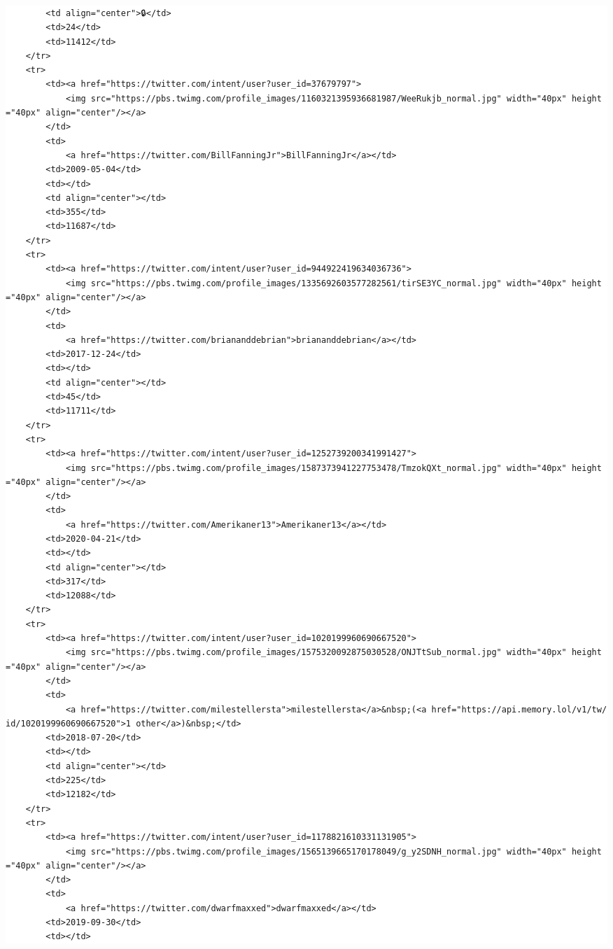             <td align="center">🔒</td>
            <td>24</td>
            <td>11412</td>
        </tr>
        <tr>
            <td><a href="https://twitter.com/intent/user?user_id=37679797">
                <img src="https://pbs.twimg.com/profile_images/1160321395936681987/WeeRukjb_normal.jpg" width="40px" height="40px" align="center"/></a>
            </td>
            <td>
                <a href="https://twitter.com/BillFanningJr">BillFanningJr</a></td>
            <td>2009-05-04</td>
            <td></td>
            <td align="center"></td>
            <td>355</td>
            <td>11687</td>
        </tr>
        <tr>
            <td><a href="https://twitter.com/intent/user?user_id=944922419634036736">
                <img src="https://pbs.twimg.com/profile_images/1335692603577282561/tirSE3YC_normal.jpg" width="40px" height="40px" align="center"/></a>
            </td>
            <td>
                <a href="https://twitter.com/briananddebrian">briananddebrian</a></td>
            <td>2017-12-24</td>
            <td></td>
            <td align="center"></td>
            <td>45</td>
            <td>11711</td>
        </tr>
        <tr>
            <td><a href="https://twitter.com/intent/user?user_id=1252739200341991427">
                <img src="https://pbs.twimg.com/profile_images/1587373941227753478/TmzokQXt_normal.jpg" width="40px" height="40px" align="center"/></a>
            </td>
            <td>
                <a href="https://twitter.com/Amerikaner13">Amerikaner13</a></td>
            <td>2020-04-21</td>
            <td></td>
            <td align="center"></td>
            <td>317</td>
            <td>12088</td>
        </tr>
        <tr>
            <td><a href="https://twitter.com/intent/user?user_id=1020199960690667520">
                <img src="https://pbs.twimg.com/profile_images/1575320092875030528/ONJTtSub_normal.jpg" width="40px" height="40px" align="center"/></a>
            </td>
            <td>
                <a href="https://twitter.com/milestellersta">milestellersta</a>&nbsp;(<a href="https://api.memory.lol/v1/tw/id/1020199960690667520">1 other</a>)&nbsp;</td>
            <td>2018-07-20</td>
            <td></td>
            <td align="center"></td>
            <td>225</td>
            <td>12182</td>
        </tr>
        <tr>
            <td><a href="https://twitter.com/intent/user?user_id=1178821610331131905">
                <img src="https://pbs.twimg.com/profile_images/1565139665170178049/g_y2SDNH_normal.jpg" width="40px" height="40px" align="center"/></a>
            </td>
            <td>
                <a href="https://twitter.com/dwarfmaxxed">dwarfmaxxed</a></td>
            <td>2019-09-30</td>
            <td></td>